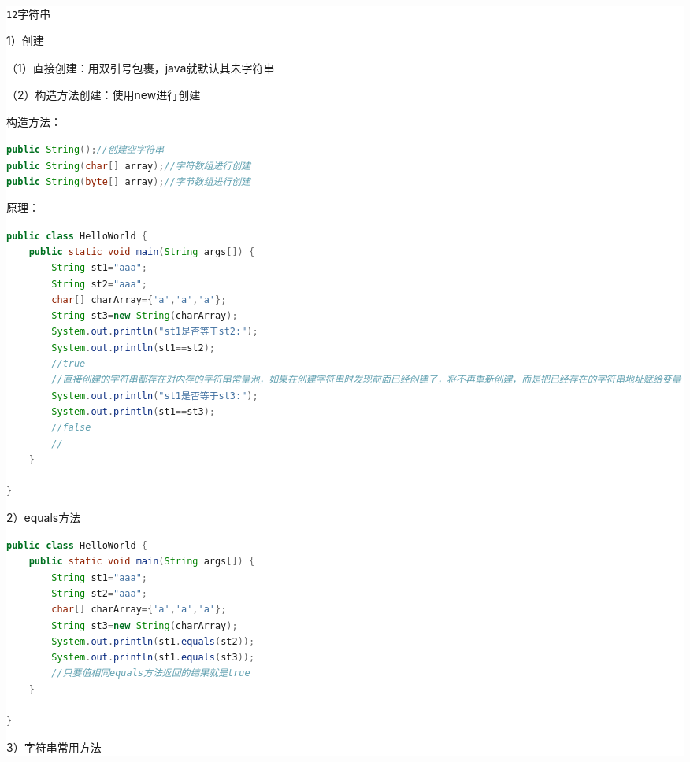 `12`字符串

1）创建

（1）直接创建：用双引号包裹，java就默认其未字符串

（2）构造方法创建：使用new进行创建

构造方法：

```java
public String();//创建空字符串
public String(char[] array);//字符数组进行创建
public String(byte[] array);//字节数组进行创建
```

原理：

```java
public class HelloWorld {
    public static void main(String args[]) {
        String st1="aaa";
        String st2="aaa";
        char[] charArray={'a','a','a'};
        String st3=new String(charArray);
        System.out.println("st1是否等于st2:");
        System.out.println(st1==st2);
        //true
        //直接创建的字符串都存在对内存的字符串常量池，如果在创建字符串时发现前面已经创建了，将不再重新创建，而是把已经存在的字符串地址赋给变量
        System.out.println("st1是否等于st3:");
        System.out.println(st1==st3);
        //false
        //
    }

}
```

2）equals方法

```java
public class HelloWorld {
    public static void main(String args[]) {
        String st1="aaa";
        String st2="aaa";
        char[] charArray={'a','a','a'};
        String st3=new String(charArray);
        System.out.println(st1.equals(st2));
        System.out.println(st1.equals(st3));
        //只要值相同equals方法返回的结果就是true
    }

}
```

3）字符串常用方法
